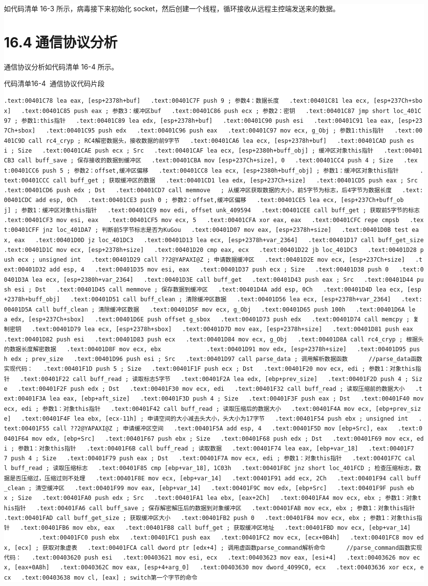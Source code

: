 如代码清单 16-3 所示，病毒接下来初始化 socket，然后创建一个线程，循环接收从远程主控端发送来的数据。

# 16.4 通信协议分析

通信协议分析如代码清单 16-4 所示。

代码清单16-4  通信协议代码片段

`.text:00401C78 lea eax, [esp+2378h+buf]   .text:00401C7F push 9 ; 参数4：数据长度   .text:00401C81 lea ecx, [esp+237Ch+sbox]   .text:00401C85 push eax ; 参数3：缓冲区buf   .text:00401C86 push ecx ; 参数2：密钥   .text:00401C87 jmp short loc_401C97 ; 参数1:this指针   .text:00401C89 lea edx, [esp+2378h+buf]   .text:00401C90 push esi   .text:00401C91 lea eax, [esp+237Ch+sbox]   .text:00401C95 push edx   .text:00401C96 push eax   .text:00401C97 mov ecx, g_Obj ; 参数1:this指针   .text:00401C9D call rc4_cryp ; RC4解密数据头，接收数据的前9字节   .text:00401CA6 lea ecx, [esp+2378h+buf]   .text:00401CAD push esi ; Size   .text:00401CAE push ecx ; Src   .text:00401CAF lea ecx, [esp+2380h+buff_obj] ; 缓冲区对象this指针   .text:00401CB3 call buff_save ; 保存接收的数据到缓冲区   .text:00401CBA mov [esp+237Ch+size], 0   .text:00401CC4 push 4 ; Size   .text:00401CC6 push 5 ; 参数2：offset,缓冲区偏移   .text:00401CC8 lea ecx, [esp+2380h+buff_obj] ; 参数1：缓冲区对象this指针      .text:00401CCC call buff_get ; 获取缓冲区的数据   .text:00401CD1 lea edx, [esp+237Ch+size]   .text:00401CD5 push eax ; Src   .text:00401CD6 push edx ; Dst   .text:00401CD7 call memmove   ; 从缓冲区获取数据的大小，前5字节为标志，后4字节为数据长度   .text:00401CDC add esp, 0Ch   .text:00401CE3 push 0 ; 参数2：offset,缓冲区偏移   .text:00401CE5 lea ecx, [esp+237Ch+buff_obj] ; 参数1：缓冲区对象this指针   .text:00401CE9 mov edi, offset unk_409594   .text:00401CEE call buff_get ; 获取前5字节的标志   .text:00401CF3 mov esi, eax   .text:00401CF5 mov ecx, 5   .text:00401CFA xor eax, eax   .text:00401CFC repe cmpsb   .text:00401CFF jnz loc_401DA7 ; 判断前5字节标志是否为KuGou   .text:00401D07 mov eax, [esp+2378h+size]   .text:00401D0B test eax, eax   .text:00401D0D jz loc_401DC3   .text:00401D13 lea ecx, [esp+2378h+var_2364]   .text:00401D17 call buff_get_size   .text:00401D1C mov ecx, [esp+2378h+size]   .text:00401D20 cmp eax, ecx   .text:00401D22 jb loc_401DC3   .text:00401D28 push ecx ; unsigned int   .text:00401D29 call ??2@YAPAXI@Z ; 申请数据缓冲区   .text:00401D2E mov ecx, [esp+237Ch+size]   .text:00401D32 add esp, 4   .text:00401D35 mov esi, eax   .text:00401D37 push ecx ; Size   .text:00401D38 push 0   .text:00401D3A lea ecx, [esp+2380h+var_2364]   .text:00401D3E call buff_get   .text:00401D43 push eax ; Src   .text:00401D44 push esi ; Dst   .text:00401D45 call memmove ; 保存数据到缓冲区   .text:00401D4A add esp, 0Ch   .text:00401D4D lea ecx, [esp+2378h+buff_obj]   .text:00401D51 call buff_clean ; 清除缓冲区数据   .text:00401D56 lea ecx, [esp+2378h+var_2364]   .text:00401D5A call buff_clean ; 清除缓冲区数据   .text:00401D5F mov ecx, g_Obj   .text:00401D65 push 100h   .text:00401D6A lea edx, [esp+237Ch+sbox]   .text:00401D6E push offset g_sbox   .text:00401D73 push edx   .text:00401D74 call memcpy ; 复制密钥   .text:00401D79 lea ecx, [esp+2378h+sbox]   .text:00401D7D mov eax, [esp+2378h+size]   .text:00401D81 push eax   .text:00401D82 push esi   .text:00401D83 push ecx   .text:00401D84 mov ecx, g_Obj   .text:00401D8A call rc4_cryp ; 根据头的数据长度解密数据   .text:00401D8F mov ecx, ebx             .text:00401D91 mov edx, [esp+2378h+size]   .text:00401D95 push edx ; prev_size   .text:00401D96 push esi ; Src   .text:00401D97 call parse_data ; 调用解析数据函数      //parse_data函数实现代码：   .text:00401F1D push 5 ; Size   .text:00401F1F push ecx ; Dst   .text:00401F20 mov ecx, edi ; 参数1：对象this指针   .text:00401F22 call buff_read ; 读取标志5字节   .text:00401F2A lea edx, [ebp+prev_size]   .text:00401F2D push 4 ; Size   .text:00401F2F push edx ; Dst   .text:00401F30 mov ecx, edi   .text:00401F32 call buff_read ; 读取压缩前的数据大小   .text:00401F3A lea eax, [ebp+aft_size]   .text:00401F3D push 4 ; Size   .text:00401F3F push eax ; Dst   .text:00401F40 mov ecx, edi ; 参数1：对象this指针   .text:00401F42 call buff_read ; 读取压缩后的数据大小   .text:00401F4A mov ecx, [ebp+prev_size]   .text:00401F4F lea ebx, [ecx-11h] ; 申请空间的大小减去头大小，头大小为17字节   .text:00401F54 push ebx ; unsigned int   .text:00401F55 call ??2@YAPAXI@Z ; 申请缓冲区空间   .text:00401F5A add esp, 4   .text:00401F5D mov [ebp+Src], eax   .text:00401F64 mov edx, [ebp+Src]   .text:00401F67 push ebx ; Size   .text:00401F68 push edx ; Dst   .text:00401F69 mov ecx, edi ; 参数1：对象this指针   .text:00401F6B call buff_read ; 读取数据   .text:00401F74 lea eax, [ebp+var_18]   .text:00401F77 push 4 ; Size   .text:00401F79 push eax ; Dst   .text:00401F7A mov ecx, edi ; 参数1：对象this指针   .text:00401F7C call buff_read ; 读取压缩标志   .text:00401F85 cmp [ebp+var_18], 1C03h   .text:00401F8C jnz short loc_401FCD ; 检查压缩标志，数据是否压缩过，压缩过则不处理   .text:00401F8E mov ecx, [ebp+var_14]   .text:00401F91 add ecx, 2Ch   .text:00401F94 call buff_clean ; 清空缓冲区   .text:00401F99 mov eax, [ebp+var_14]   .text:00401F9C mov edx, [ebp+Src]   .text:00401F9F push ebx ; Size   .text:00401FA0 push edx ; Src   .text:00401FA1 lea ebx, [eax+2Ch]   .text:00401FA4 mov ecx, ebx ; 参数1：对象this指针   .text:00401FA6 call buff_save ; 保存解密解压后的数据到对象缓冲区   .text:00401FAB mov ecx, ebx ; 参数1：对象this指针   .text:00401FAD call buff_get_size ; 获取缓冲区大小   .text:00401FB2 push 0   .text:00401FB4 mov ecx, ebx ; 参数1：对象this指针   .text:00401FB6 mov ebx, eax   .text:00401FB8 call buff_get ; 获取缓冲区地址   .text:00401FBD mov ecx, [ebp+var_14]             .text:00401FC0 push ebx   .text:00401FC1 push eax   .text:00401FC2 mov ecx, [ecx+0B4h]   .text:00401FC8 mov edx, [ecx] ; 获取对象虚表   .text:00401FCA call dword ptr [edx+4] ; 调用虚函数parse_command解析命令      //parse_command函数实现代码：   .text:00403620 push esi   .text:00403621 mov esi, ecx   .text:00403623 mov eax, [esi+4]   .text:00403626 mov ecx, [eax+0A8h]   .text:0040362C mov eax, [esp+4+arg_0]   .text:00403630 mov dword_4099C0, ecx   .text:00403636 xor ecx, ecx   .text:00403638 mov cl, [eax] ; switch第一个字节的命令   `